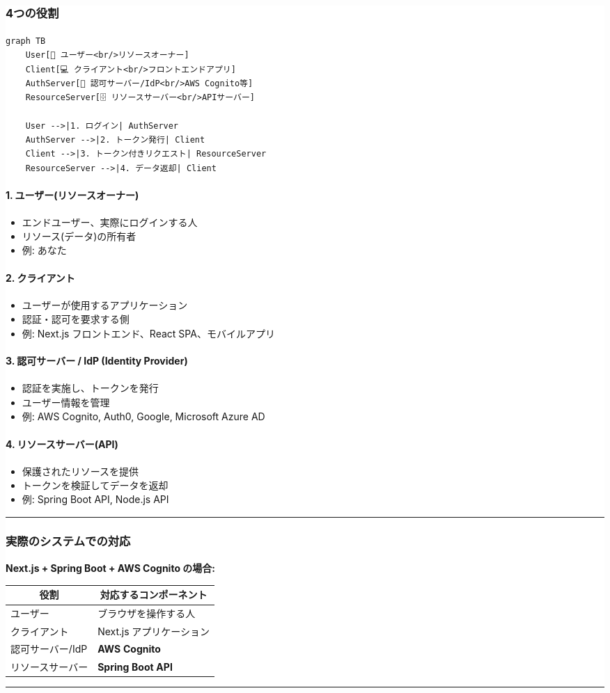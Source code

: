 ### 4つの役割

```mermaid
graph TB
    User[👤 ユーザー<br/>リソースオーナー]
    Client[💻 クライアント<br/>フロントエンドアプリ]
    AuthServer[🔐 認可サーバー/IdP<br/>AWS Cognito等]
    ResourceServer[🗄️ リソースサーバー<br/>APIサーバー]

    User -->|1. ログイン| AuthServer
    AuthServer -->|2. トークン発行| Client
    Client -->|3. トークン付きリクエスト| ResourceServer
    ResourceServer -->|4. データ返却| Client
```

#### 1. ユーザー(リソースオーナー)

- エンドユーザー、実際にログインする人
- リソース(データ)の所有者
- 例: あなた

#### 2. クライアント

- ユーザーが使用するアプリケーション
- 認証・認可を要求する側
- 例: Next.js フロントエンド、React SPA、モバイルアプリ

#### 3. 認可サーバー / IdP (Identity Provider)

- 認証を実施し、トークンを発行
- ユーザー情報を管理
- 例: AWS Cognito, Auth0, Google, Microsoft Azure AD

#### 4. リソースサーバー(API)

- 保護されたリソースを提供
- トークンを検証してデータを返却
- 例: Spring Boot API, Node.js API

---

### 実際のシステムでの対応

**Next.js + Spring Boot + AWS Cognito の場合:**

| 役割 | 対応するコンポーネント |
|------|---------------------|
| ユーザー | ブラウザを操作する人 |
| クライアント | Next.js アプリケーション |
| 認可サーバー/IdP | **AWS Cognito** |
| リソースサーバー | **Spring Boot API** |

---